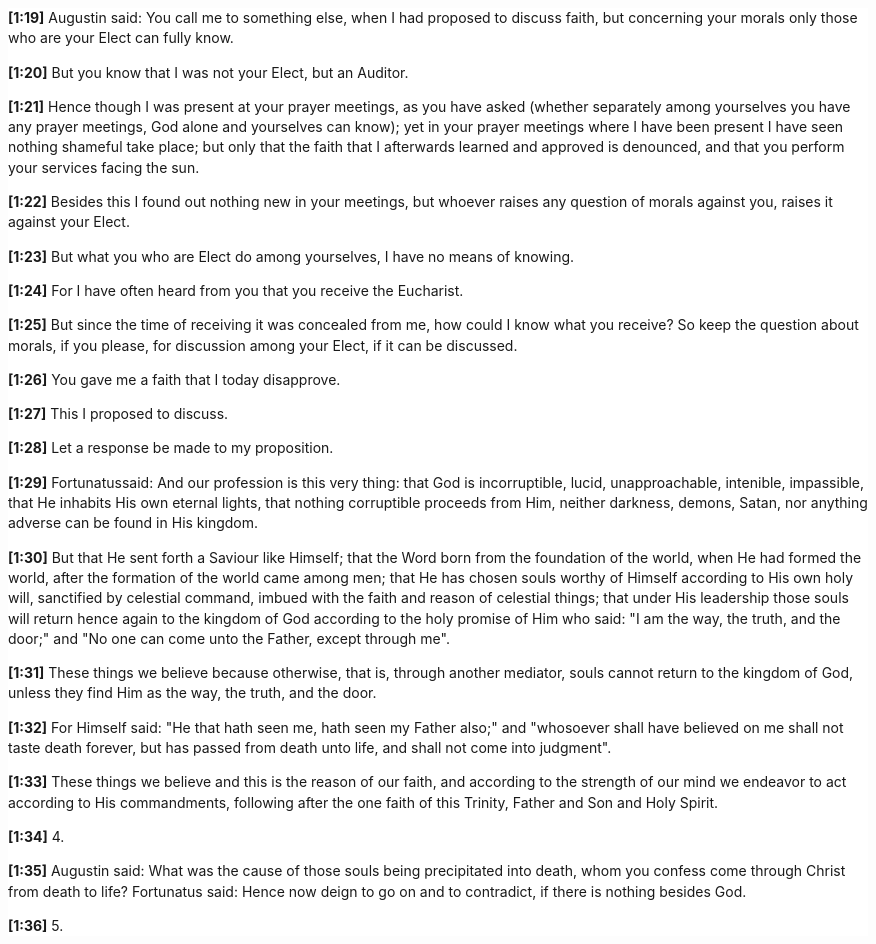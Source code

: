 **[1:19]** Augustin said:  You call me to something else, when I had proposed to discuss faith, but concerning your morals only those who are your Elect can fully know.

**[1:20]** But you know that I was not your Elect, but an Auditor.

**[1:21]** Hence though I was present at your prayer meetings,  as you have asked (whether separately among yourselves you have any prayer meetings, God alone and yourselves can know); yet in your prayer meetings where I have been present I have seen nothing shameful take place; but only that the faith that I afterwards learned and approved is denounced, and that you perform your services facing the sun.

**[1:22]** Besides this I found out nothing new in your meetings, but whoever raises any question of morals against you, raises it against your Elect.

**[1:23]** But what you who are Elect do among yourselves, I have no means of knowing.

**[1:24]** For I have often heard from you that you receive the Eucharist.

**[1:25]** But since the time of receiving it was concealed from me, how could I know what you receive?   So keep the question about morals, if you please, for discussion among your Elect, if it can be discussed.

**[1:26]** You gave me a faith that I today disapprove.

**[1:27]** This I proposed to discuss.

**[1:28]** Let a response be made to my proposition.

**[1:29]** Fortunatussaid:  And our profession is this very thing:  that God is incorruptible, lucid, unapproachable, intenible, impassible, that He inhabits His own eternal lights, that nothing corruptible proceeds from Him, neither darkness, demons, Satan, nor anything adverse can be found in His kingdom.

**[1:30]** But that He sent forth a Saviour like Himself; that the Word born from the foundation of the world, when He had formed the world, after the formation of the world came among men; that He has chosen souls worthy of Himself according to His own holy will, sanctified by celestial command, imbued with the faith and reason of celestial things; that under His leadership those souls will return hence again to the kingdom of God according to the holy promise of Him who said:  "I am the way, the truth, and the door;"  and "No one can come unto the Father, except through me".

**[1:31]** These things we believe because otherwise, that is, through another mediator, souls cannot return to the kingdom of God, unless they find Him as the way, the truth, and the door.

**[1:32]** For Himself said:  "He that hath seen me, hath seen my Father also;"  and "whosoever shall have believed on me shall not taste death forever, but has passed from death unto life, and shall not come into judgment".

**[1:33]** These things we believe and this is the reason of our faith, and according to the strength of our mind we endeavor to act according to His commandments, following after the one faith of this Trinity, Father and Son and Holy Spirit.

**[1:34]** 4.

**[1:35]** Augustin said:  What was the cause of those souls being precipitated into death, whom you confess come through Christ from death to life?  Fortunatus said:  Hence now deign to go on and to contradict, if there is nothing besides God.

**[1:36]** 5.
